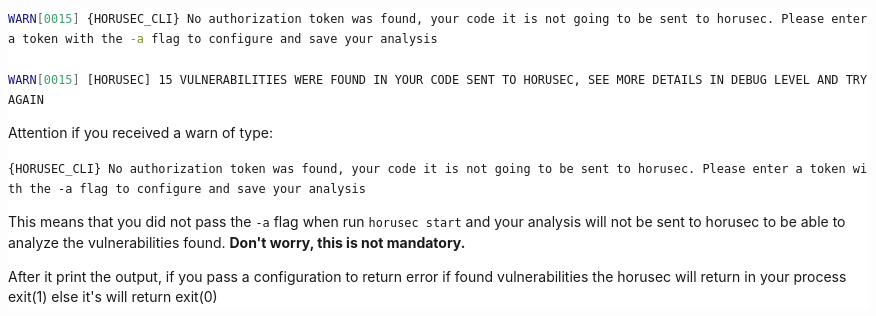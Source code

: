 ```bash
WARN[0015] {HORUSEC_CLI} No authorization token was found, your code it is not going to be sent to horusec. Please enter a token with the -a flag to configure and save your analysis 

WARN[0015] [HORUSEC] 15 VULNERABILITIES WERE FOUND IN YOUR CODE SENT TO HORUSEC, SEE MORE DETAILS IN DEBUG LEVEL AND TRY AGAIN
```

Attention if you received a warn of type:
```text
{HORUSEC_CLI} No authorization token was found, your code it is not going to be sent to horusec. Please enter a token with the -a flag to configure and save your analysis 
```
This means that you did not pass the `-a` flag when run `horusec start` and your analysis will not be sent to horusec to be able to analyze the vulnerabilities found. **Don't worry, this is not mandatory.**

After it print the output, if you pass a configuration to return error if found vulnerabilities the horusec will return in your process exit(1) else it's will return exit(0)

